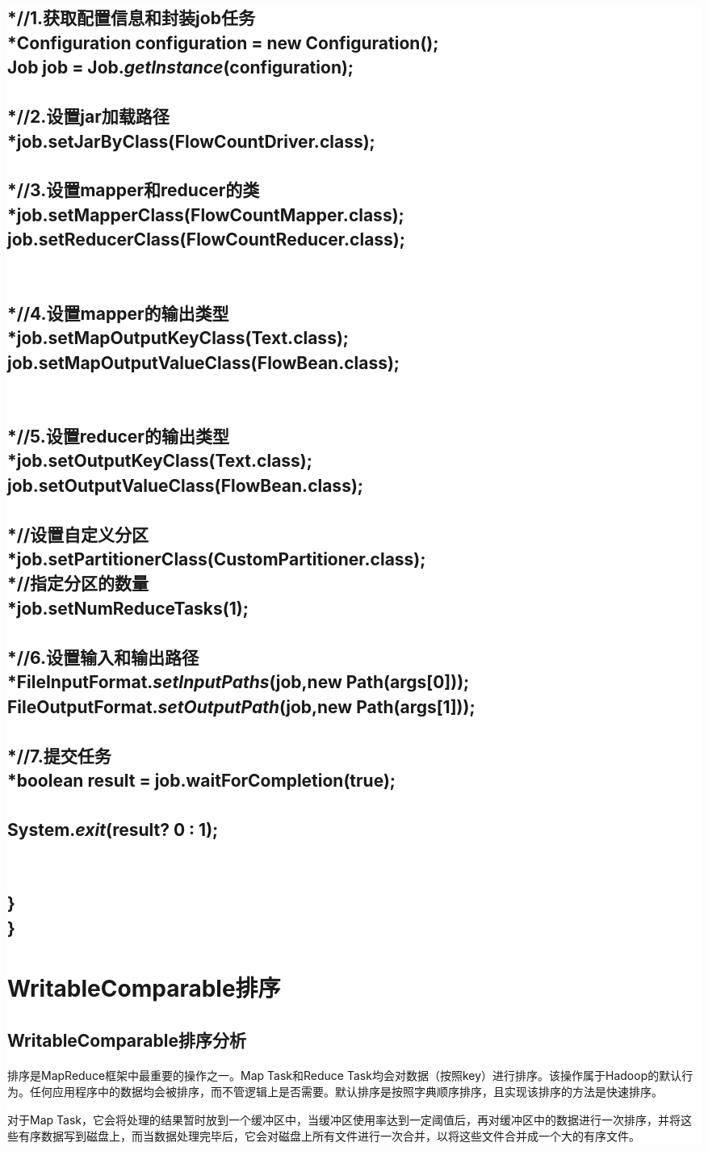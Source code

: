   *//1.获取配置信息和封装job任务\
  *Configuration configuration = **new** Configuration();\
  Job job = Job.*getInstance*(configuration);\
  \
  *//2.设置jar加载路径\
  *job.setJarByClass(FlowCountDriver.**class**);\
  \
  *//3.设置mapper和reducer的类\
  *job.setMapperClass(FlowCountMapper.**class**);\
  job.setReducerClass(FlowCountReducer.**class**);\
  \
  \
  *//4.设置mapper的输出类型\
  *job.setMapOutputKeyClass(Text.**class**);\
  job.setMapOutputValueClass(FlowBean.**class**);\
  \
  \
  *//5.设置reducer的输出类型\
  *job.setOutputKeyClass(Text.**class**);\
  job.setOutputValueClass(FlowBean.**class**);\
  \
  *//设置自定义分区\
  *job.setPartitionerClass(CustomPartitioner.**class**);\
  *//指定分区的数量\
  *job.setNumReduceTasks(1);\
  \
  *//6.设置输入和输出路径\
  *FileInputFormat.*setInputPaths*(job,**new** Path(args\[0\]));\
  FileOutputFormat.*setOutputPath*(job,**new** Path(args\[1\]));\
  \
  *//7.提交任务\
  ***boolean** result = job.waitForCompletion(**true**);\
  \
  System.*exit*(result? 0 : 1);\
  \
  \
  }\
  }
  ----------------------------------------------------------------------

WritableComparable排序
======================

WritableComparable排序分析
--------------------------

排序是MapReduce框架中最重要的操作之一。Map Task和Reduce
Task均会对数据（按照key）进行排序。该操作属于Hadoop的默认行为。任何应用程序中的数据均会被排序，而不管逻辑上是否需要。默认排序是按照字典顺序排序，且实现该排序的方法是快速排序。

对于Map
Task，它会将处理的结果暂时放到一个缓冲区中，当缓冲区使用率达到一定阈值后，再对缓冲区中的数据进行一次排序，并将这些有序数据写到磁盘上，而当数据处理完毕后，它会对磁盘上所有文件进行一次合并，以将这些文件合并成一个大的有序文件。
